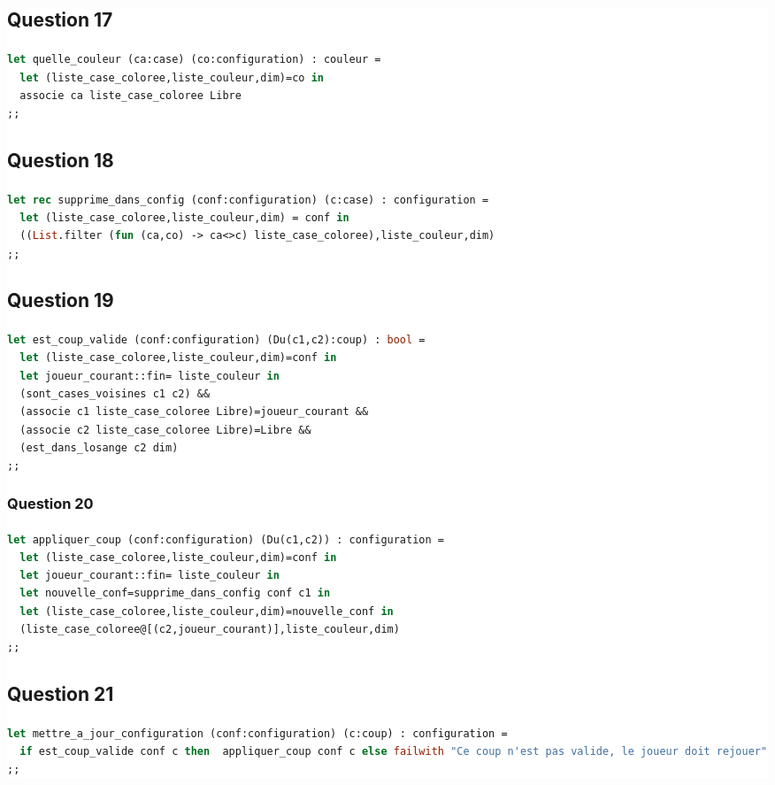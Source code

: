 ## **Question 17**

```ocaml
let quelle_couleur (ca:case) (co:configuration) : couleur =
  let (liste_case_coloree,liste_couleur,dim)=co in
  associe ca liste_case_coloree Libre
;;
```

## **Question 18**

```ocaml
let rec supprime_dans_config (conf:configuration) (c:case) : configuration =
  let (liste_case_coloree,liste_couleur,dim) = conf in
  ((List.filter (fun (ca,co) -> ca<>c) liste_case_coloree),liste_couleur,dim)
;;
```

## **Question 19**

```ocaml
let est_coup_valide (conf:configuration) (Du(c1,c2):coup) : bool =
  let (liste_case_coloree,liste_couleur,dim)=conf in
  let joueur_courant::fin= liste_couleur in
  (sont_cases_voisines c1 c2) && 
  (associe c1 liste_case_coloree Libre)=joueur_courant &&
  (associe c2 liste_case_coloree Libre)=Libre &&
  (est_dans_losange c2 dim)
;;
```

### **Question 20**

```ocaml
let appliquer_coup (conf:configuration) (Du(c1,c2)) : configuration =
  let (liste_case_coloree,liste_couleur,dim)=conf in
  let joueur_courant::fin= liste_couleur in
  let nouvelle_conf=supprime_dans_config conf c1 in
  let (liste_case_coloree,liste_couleur,dim)=nouvelle_conf in
  (liste_case_coloree@[(c2,joueur_courant)],liste_couleur,dim)
;;
```

## **Question 21**

```ocaml
let mettre_a_jour_configuration (conf:configuration) (c:coup) : configuration =
  if est_coup_valide conf c then  appliquer_coup conf c else failwith "Ce coup n'est pas valide, le joueur doit rejouer"
;;

```
